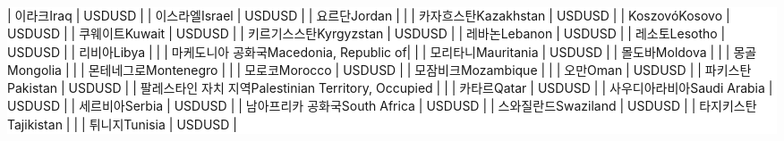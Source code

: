 |  <span data-ttu-id="5ac9e-547">이라크</span><span class="sxs-lookup"><span data-stu-id="5ac9e-547">Iraq</span></span>           |   <span data-ttu-id="5ac9e-548">USD</span><span class="sxs-lookup"><span data-stu-id="5ac9e-548">USD</span></span>    |
|  <span data-ttu-id="5ac9e-549">이스라엘</span><span class="sxs-lookup"><span data-stu-id="5ac9e-549">Israel</span></span>         |   <span data-ttu-id="5ac9e-550">USD</span><span class="sxs-lookup"><span data-stu-id="5ac9e-550">USD</span></span>    |
|  <span data-ttu-id="5ac9e-551">요르단</span><span class="sxs-lookup"><span data-stu-id="5ac9e-551">Jordan</span></span>         |          |
|  <span data-ttu-id="5ac9e-552">카자흐스탄</span><span class="sxs-lookup"><span data-stu-id="5ac9e-552">Kazakhstan</span></span>     |   <span data-ttu-id="5ac9e-553">USD</span><span class="sxs-lookup"><span data-stu-id="5ac9e-553">USD</span></span>    |
|  <span data-ttu-id="5ac9e-554">Koszovó</span><span class="sxs-lookup"><span data-stu-id="5ac9e-554">Kosovo</span></span>         |   <span data-ttu-id="5ac9e-555">USD</span><span class="sxs-lookup"><span data-stu-id="5ac9e-555">USD</span></span>    |
|  <span data-ttu-id="5ac9e-556">쿠웨이트</span><span class="sxs-lookup"><span data-stu-id="5ac9e-556">Kuwait</span></span>         |   <span data-ttu-id="5ac9e-557">USD</span><span class="sxs-lookup"><span data-stu-id="5ac9e-557">USD</span></span>    |
|  <span data-ttu-id="5ac9e-558">키르기스스탄</span><span class="sxs-lookup"><span data-stu-id="5ac9e-558">Kyrgyzstan</span></span>     |   <span data-ttu-id="5ac9e-559">USD</span><span class="sxs-lookup"><span data-stu-id="5ac9e-559">USD</span></span>    |
|  <span data-ttu-id="5ac9e-560">레바논</span><span class="sxs-lookup"><span data-stu-id="5ac9e-560">Lebanon</span></span>        |   <span data-ttu-id="5ac9e-561">USD</span><span class="sxs-lookup"><span data-stu-id="5ac9e-561">USD</span></span>    |
|  <span data-ttu-id="5ac9e-562">레소토</span><span class="sxs-lookup"><span data-stu-id="5ac9e-562">Lesotho</span></span>        |   <span data-ttu-id="5ac9e-563">USD</span><span class="sxs-lookup"><span data-stu-id="5ac9e-563">USD</span></span>    |
|  <span data-ttu-id="5ac9e-564">리비아</span><span class="sxs-lookup"><span data-stu-id="5ac9e-564">Libya</span></span>          |          |
|  <span data-ttu-id="5ac9e-565">마케도니아 공화국</span><span class="sxs-lookup"><span data-stu-id="5ac9e-565">Macedonia, Republic of</span></span>|   |
|  <span data-ttu-id="5ac9e-566">모리타니</span><span class="sxs-lookup"><span data-stu-id="5ac9e-566">Mauritania</span></span>     |   <span data-ttu-id="5ac9e-567">USD</span><span class="sxs-lookup"><span data-stu-id="5ac9e-567">USD</span></span>    |
|  <span data-ttu-id="5ac9e-568">몰도바</span><span class="sxs-lookup"><span data-stu-id="5ac9e-568">Moldova</span></span>        |          |
|  <span data-ttu-id="5ac9e-569">몽골</span><span class="sxs-lookup"><span data-stu-id="5ac9e-569">Mongolia</span></span>       |          |
|  <span data-ttu-id="5ac9e-570">몬테네그로</span><span class="sxs-lookup"><span data-stu-id="5ac9e-570">Montenegro</span></span>     |          |
|  <span data-ttu-id="5ac9e-571">모로코</span><span class="sxs-lookup"><span data-stu-id="5ac9e-571">Morocco</span></span>        |   <span data-ttu-id="5ac9e-572">USD</span><span class="sxs-lookup"><span data-stu-id="5ac9e-572">USD</span></span>    |
|  <span data-ttu-id="5ac9e-573">모잠비크</span><span class="sxs-lookup"><span data-stu-id="5ac9e-573">Mozambique</span></span>     |          |
|  <span data-ttu-id="5ac9e-574">오만</span><span class="sxs-lookup"><span data-stu-id="5ac9e-574">Oman</span></span>           |   <span data-ttu-id="5ac9e-575">USD</span><span class="sxs-lookup"><span data-stu-id="5ac9e-575">USD</span></span>    |
|  <span data-ttu-id="5ac9e-576">파키스탄</span><span class="sxs-lookup"><span data-stu-id="5ac9e-576">Pakistan</span></span>       |   <span data-ttu-id="5ac9e-577">USD</span><span class="sxs-lookup"><span data-stu-id="5ac9e-577">USD</span></span>    |
|  <span data-ttu-id="5ac9e-578">팔레스타인 자치 지역</span><span class="sxs-lookup"><span data-stu-id="5ac9e-578">Palestinian Territory, Occupied</span></span> |        |
|  <span data-ttu-id="5ac9e-579">카타르</span><span class="sxs-lookup"><span data-stu-id="5ac9e-579">Qatar</span></span>          |   <span data-ttu-id="5ac9e-580">USD</span><span class="sxs-lookup"><span data-stu-id="5ac9e-580">USD</span></span>    |
|  <span data-ttu-id="5ac9e-581">사우디아라비아</span><span class="sxs-lookup"><span data-stu-id="5ac9e-581">Saudi Arabia</span></span>   |   <span data-ttu-id="5ac9e-582">USD</span><span class="sxs-lookup"><span data-stu-id="5ac9e-582">USD</span></span>    |
|  <span data-ttu-id="5ac9e-583">세르비아</span><span class="sxs-lookup"><span data-stu-id="5ac9e-583">Serbia</span></span>         |   <span data-ttu-id="5ac9e-584">USD</span><span class="sxs-lookup"><span data-stu-id="5ac9e-584">USD</span></span>    |
|  <span data-ttu-id="5ac9e-585">남아프리카 공화국</span><span class="sxs-lookup"><span data-stu-id="5ac9e-585">South Africa</span></span>   |   <span data-ttu-id="5ac9e-586">USD</span><span class="sxs-lookup"><span data-stu-id="5ac9e-586">USD</span></span>    |
|  <span data-ttu-id="5ac9e-587">스와질란드</span><span class="sxs-lookup"><span data-stu-id="5ac9e-587">Swaziland</span></span>      |   <span data-ttu-id="5ac9e-588">USD</span><span class="sxs-lookup"><span data-stu-id="5ac9e-588">USD</span></span>    |
|  <span data-ttu-id="5ac9e-589">타지키스탄</span><span class="sxs-lookup"><span data-stu-id="5ac9e-589">Tajikistan</span></span>     |          |
|  <span data-ttu-id="5ac9e-590">튀니지</span><span class="sxs-lookup"><span data-stu-id="5ac9e-590">Tunisia</span></span>        |   <span data-ttu-id="5ac9e-591">USD</span><span class="sxs-lookup"><span data-stu-id="5ac9e-591">USD</span></span>    |